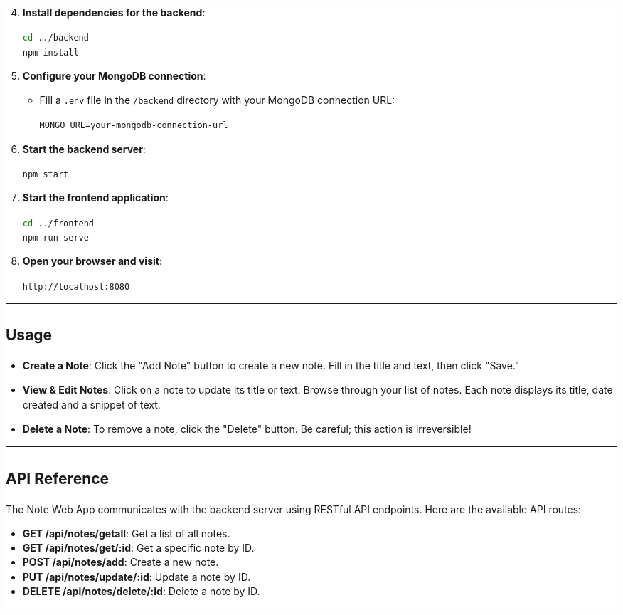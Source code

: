 4. **Install dependencies for the backend**:

   ```sh
   cd ../backend
   npm install
   ```

5. **Configure your MongoDB connection**:

   - Fill a `.env` file in the `/backend` directory with your MongoDB connection URL:

     ```
     MONGO_URL=your-mongodb-connection-url
     ```

6. **Start the backend server**:

   ```sh
   npm start
   ```

7. **Start the frontend application**:

   ```sh
   cd ../frontend
   npm run serve
   ```

8. **Open your browser and visit**:

   ```
   http://localhost:8080
   ```

---

## Usage

- **Create a Note**: Click the "Add Note" button to create a new note. Fill in the title and text, then click "Save."

- **View & Edit Notes**: Click on a note to update its title or text. Browse through your list of notes. Each note displays its title, date created and a snippet of text.

- **Delete a Note**: To remove a note, click the "Delete" button. Be careful; this action is irreversible!

---

## API Reference

The Note Web App communicates with the backend server using RESTful API endpoints. Here are the available API routes:

- **GET /api/notes/getall**: Get a list of all notes.
- **GET /api/notes/get/:id**: Get a specific note by ID.
- **POST /api/notes/add**: Create a new note.
- **PUT /api/notes/update/:id**: Update a note by ID.
- **DELETE /api/notes/delete/:id**: Delete a note by ID.

---